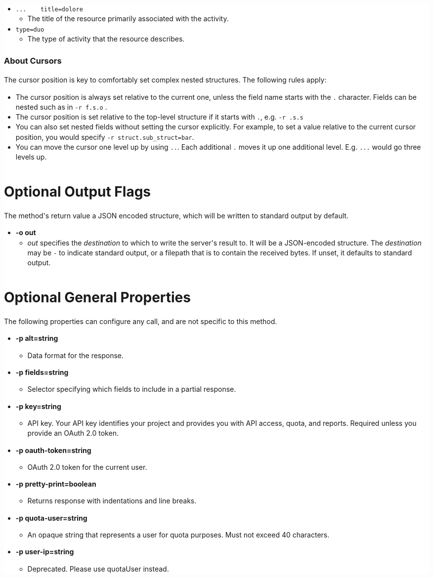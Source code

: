 
* `...    title=dolore`
    - The title of the resource primarily associated with the activity.
* `type=duo`
    - The type of activity that the resource describes.



### About Cursors

The cursor position is key to comfortably set complex nested structures. The following rules apply:

* The cursor position is always set relative to the current one, unless the field name starts with the `.` character. Fields can be nested such as in `-r f.s.o` .
* The cursor position is set relative to the top-level structure if it starts with `.`, e.g. `-r .s.s`
* You can also set nested fields without setting the cursor explicitly. For example, to set a value relative to the current cursor position, you would specify `-r struct.sub_struct=bar`.
* You can move the cursor one level up by using `..`. Each additional `.` moves it up one additional level. E.g. `...` would go three levels up.


# Optional Output Flags

The method's return value a JSON encoded structure, which will be written to standard output by default.

* **-o out**
    - *out* specifies the *destination* to which to write the server's result to.
      It will be a JSON-encoded structure.
      The *destination* may be `-` to indicate standard output, or a filepath that is to contain the received bytes.
      If unset, it defaults to standard output.
# Optional General Properties

The following properties can configure any call, and are not specific to this method.

* **-p alt=string**
    - Data format for the response.

* **-p fields=string**
    - Selector specifying which fields to include in a partial response.

* **-p key=string**
    - API key. Your API key identifies your project and provides you with API access, quota, and reports. Required unless you provide an OAuth 2.0 token.

* **-p oauth-token=string**
    - OAuth 2.0 token for the current user.

* **-p pretty-print=boolean**
    - Returns response with indentations and line breaks.

* **-p quota-user=string**
    - An opaque string that represents a user for quota purposes. Must not exceed 40 characters.

* **-p user-ip=string**
    - Deprecated. Please use quotaUser instead.
